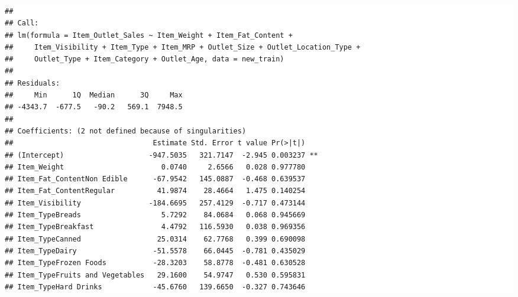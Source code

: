    ## 
    ## Call:
    ## lm(formula = Item_Outlet_Sales ~ Item_Weight + Item_Fat_Content + 
    ##     Item_Visibility + Item_Type + Item_MRP + Outlet_Size + Outlet_Location_Type + 
    ##     Outlet_Type + Item_Category + Outlet_Age, data = new_train)
    ## 
    ## Residuals:
    ##     Min      1Q  Median      3Q     Max 
    ## -4343.7  -677.5   -90.2   569.1  7948.5 
    ## 
    ## Coefficients: (2 not defined because of singularities)
    ##                                 Estimate Std. Error t value Pr(>|t|)    
    ## (Intercept)                    -947.5035   321.7147  -2.945 0.003237 ** 
    ## Item_Weight                       0.0740     2.6566   0.028 0.977780    
    ## Item_Fat_ContentNon Edible      -67.9542   145.0887  -0.468 0.639537    
    ## Item_Fat_ContentRegular          41.9874    28.4664   1.475 0.140254    
    ## Item_Visibility                -184.6695   257.4129  -0.717 0.473144    
    ## Item_TypeBreads                   5.7292    84.0684   0.068 0.945669    
    ## Item_TypeBreakfast                4.4792   116.5930   0.038 0.969356    
    ## Item_TypeCanned                  25.0314    62.7768   0.399 0.690098    
    ## Item_TypeDairy                  -51.5578    66.0445  -0.781 0.435029    
    ## Item_TypeFrozen Foods           -28.3203    58.8778  -0.481 0.630528    
    ## Item_TypeFruits and Vegetables   29.1600    54.9747   0.530 0.595831    
    ## Item_TypeHard Drinks            -45.6760   139.6650  -0.327 0.743646    